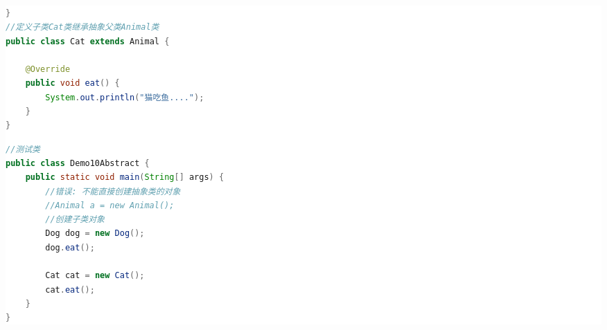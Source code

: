 ```java
}
//定义子类Cat类继承抽象父类Animal类
public class Cat extends Animal {

    @Override
    public void eat() {
        System.out.println("猫吃鱼....");
    }
}
```
```java
//测试类
public class Demo10Abstract {
    public static void main(String[] args) {
        //错误: 不能直接创建抽象类的对象
        //Animal a = new Animal();
        //创建子类对象
        Dog dog = new Dog();
        dog.eat();

        Cat cat = new Cat();
        cat.eat();
    }
}
```
